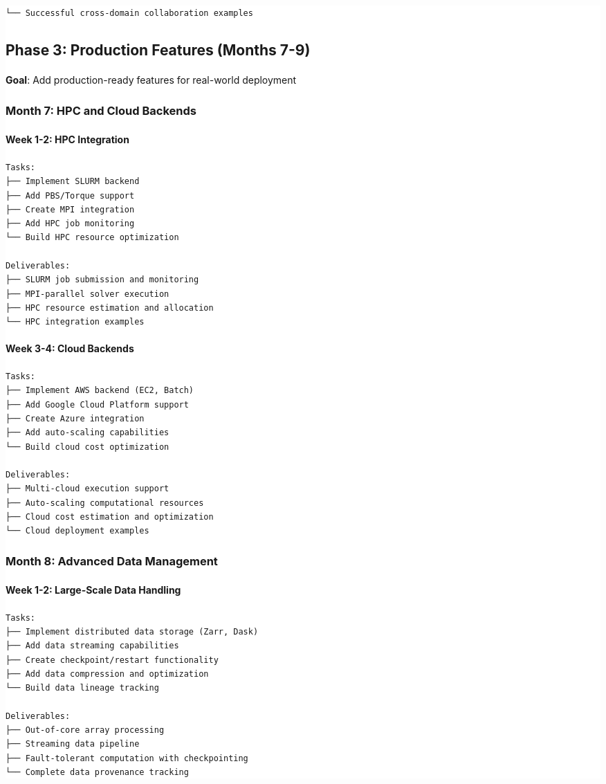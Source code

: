 ```
└── Successful cross-domain collaboration examples
```

## Phase 3: Production Features (Months 7-9)
**Goal**: Add production-ready features for real-world deployment

### Month 7: HPC and Cloud Backends

#### Week 1-2: HPC Integration
```
Tasks:
├── Implement SLURM backend
├── Add PBS/Torque support  
├── Create MPI integration
├── Add HPC job monitoring
└── Build HPC resource optimization

Deliverables:
├── SLURM job submission and monitoring
├── MPI-parallel solver execution  
├── HPC resource estimation and allocation
└── HPC integration examples
```

#### Week 3-4: Cloud Backends
```
Tasks:
├── Implement AWS backend (EC2, Batch)
├── Add Google Cloud Platform support
├── Create Azure integration
├── Add auto-scaling capabilities
└── Build cloud cost optimization

Deliverables:
├── Multi-cloud execution support
├── Auto-scaling computational resources
├── Cloud cost estimation and optimization
└── Cloud deployment examples
```

### Month 8: Advanced Data Management

#### Week 1-2: Large-Scale Data Handling
```
Tasks:
├── Implement distributed data storage (Zarr, Dask)
├── Add data streaming capabilities
├── Create checkpoint/restart functionality
├── Add data compression and optimization
└── Build data lineage tracking

Deliverables:
├── Out-of-core array processing
├── Streaming data pipeline
├── Fault-tolerant computation with checkpointing
└── Complete data provenance tracking
```
